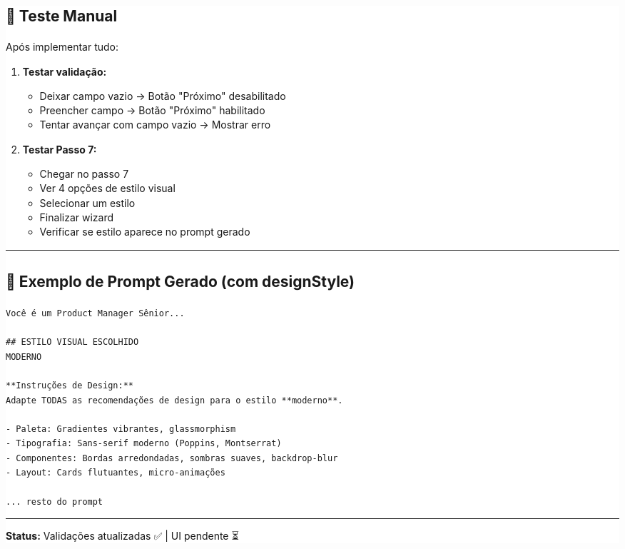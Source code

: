 
## 🧪 Teste Manual

Após implementar tudo:

1. **Testar validação:**
   - Deixar campo vazio → Botão "Próximo" desabilitado
   - Preencher campo → Botão "Próximo" habilitado
   - Tentar avançar com campo vazio → Mostrar erro

2. **Testar Passo 7:**
   - Chegar no passo 7
   - Ver 4 opções de estilo visual
   - Selecionar um estilo
   - Finalizar wizard
   - Verificar se estilo aparece no prompt gerado

---

## 🎨 Exemplo de Prompt Gerado (com designStyle)

```
Você é um Product Manager Sênior...

## ESTILO VISUAL ESCOLHIDO
MODERNO

**Instruções de Design:**
Adapte TODAS as recomendações de design para o estilo **moderno**.

- Paleta: Gradientes vibrantes, glassmorphism
- Tipografia: Sans-serif moderno (Poppins, Montserrat)
- Componentes: Bordas arredondadas, sombras suaves, backdrop-blur
- Layout: Cards flutuantes, micro-animações

... resto do prompt
```

---

**Status:** Validações atualizadas ✅ | UI pendente ⏳
